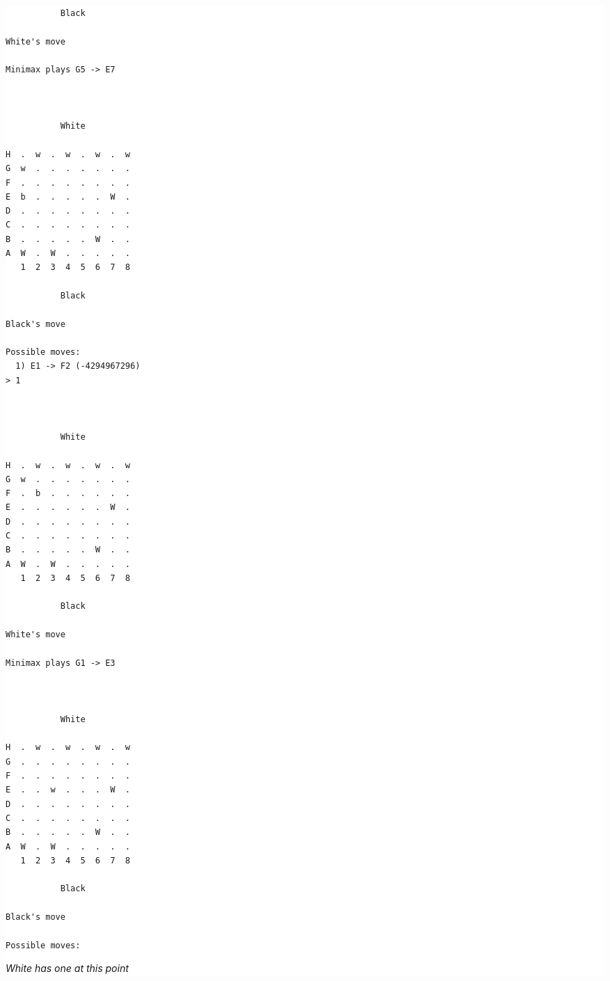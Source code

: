                Black
    
    White's move
    
    Minimax plays G5 -> E7
    
    
    
               White
    
    H  .  w  .  w  .  w  .  w  
    G  w  .  .  .  .  .  .  .  
    F  .  .  .  .  .  .  .  .  
    E  b  .  .  .  .  .  W  .  
    D  .  .  .  .  .  .  .  .  
    C  .  .  .  .  .  .  .  .  
    B  .  .  .  .  .  W  .  .  
    A  W  .  W  .  .  .  .  .  
       1  2  3  4  5  6  7  8
    
               Black
    
    Black's move
    
    Possible moves:
      1) E1 -> F2 (-4294967296)
    > 1
    
    
    
               White
    
    H  .  w  .  w  .  w  .  w  
    G  w  .  .  .  .  .  .  .  
    F  .  b  .  .  .  .  .  .  
    E  .  .  .  .  .  .  W  .  
    D  .  .  .  .  .  .  .  .  
    C  .  .  .  .  .  .  .  .  
    B  .  .  .  .  .  W  .  .  
    A  W  .  W  .  .  .  .  .  
       1  2  3  4  5  6  7  8
    
               Black
    
    White's move
    
    Minimax plays G1 -> E3
    
    
    
               White
    
    H  .  w  .  w  .  w  .  w  
    G  .  .  .  .  .  .  .  .  
    F  .  .  .  .  .  .  .  .  
    E  .  .  w  .  .  .  W  .  
    D  .  .  .  .  .  .  .  .  
    C  .  .  .  .  .  .  .  .  
    B  .  .  .  .  .  W  .  .  
    A  W  .  W  .  .  .  .  .  
       1  2  3  4  5  6  7  8
    
               Black
    
    Black's move
    
    Possible moves:
  
  _White has one at this point_

